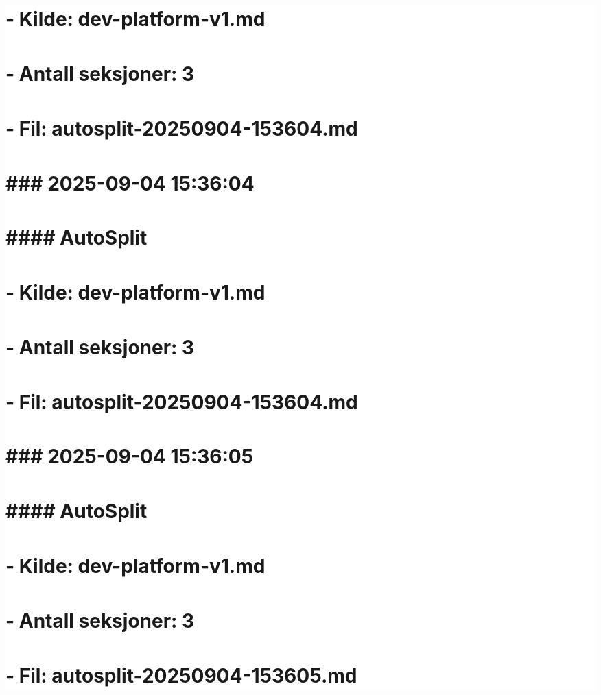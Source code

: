 # \- Kilde: dev-platform-v1.md

# \- Antall seksjoner: 3

# \- Fil: autosplit-20250904-153604.md

#

#

#

#

# \### 2025-09-04 15:36:04

# \#### AutoSplit

# \- Kilde: dev-platform-v1.md

# \- Antall seksjoner: 3

# \- Fil: autosplit-20250904-153604.md

#

#

#

#

# \### 2025-09-04 15:36:05

# \#### AutoSplit

# \- Kilde: dev-platform-v1.md

# \- Antall seksjoner: 3

# \- Fil: autosplit-20250904-153605.md
